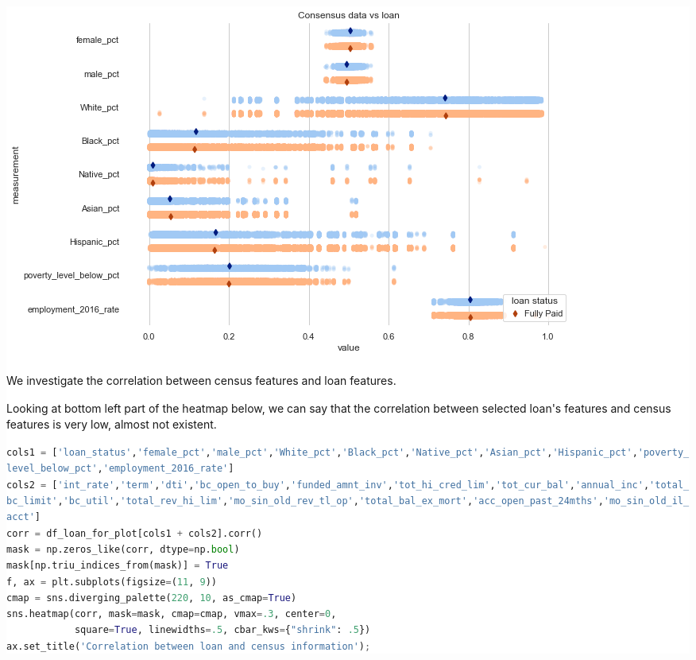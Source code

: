 ```python
```



![png](CS109aLendingClub_EDA_files/CS109aLendingClub_EDA_42_0.png)


We investigate the correlation between census features and loan features.

Looking at bottom left part of the heatmap below, we can say that the correlation between selected loan's features and census features is very low, almost not existent.



```python
cols1 = ['loan_status','female_pct','male_pct','White_pct','Black_pct','Native_pct','Asian_pct','Hispanic_pct','poverty_level_below_pct','employment_2016_rate']
cols2 = ['int_rate','term','dti','bc_open_to_buy','funded_amnt_inv','tot_hi_cred_lim','tot_cur_bal','annual_inc','total_bc_limit','bc_util','total_rev_hi_lim','mo_sin_old_rev_tl_op','total_bal_ex_mort','acc_open_past_24mths','mo_sin_old_il_acct']
corr = df_loan_for_plot[cols1 + cols2].corr()
mask = np.zeros_like(corr, dtype=np.bool)
mask[np.triu_indices_from(mask)] = True
f, ax = plt.subplots(figsize=(11, 9))
cmap = sns.diverging_palette(220, 10, as_cmap=True)
sns.heatmap(corr, mask=mask, cmap=cmap, vmax=.3, center=0,
            square=True, linewidths=.5, cbar_kws={"shrink": .5})
ax.set_title('Correlation between loan and census information');
```


